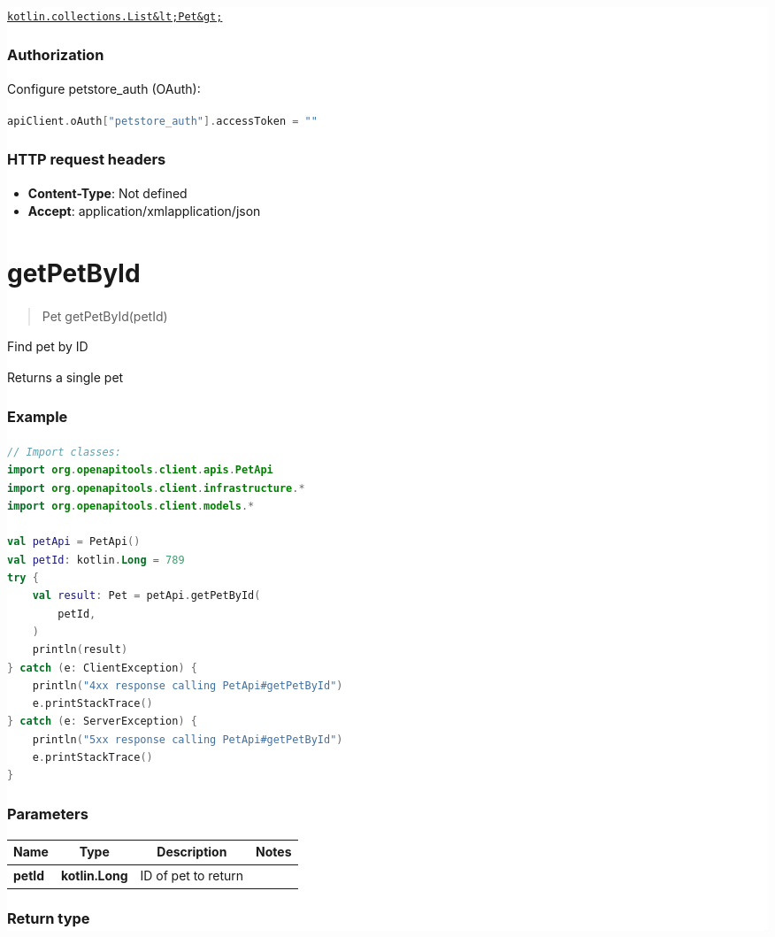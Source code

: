 [`kotlin.collections.List&lt;Pet&gt;`](Pet.md)

### Authorization


Configure petstore_auth (OAuth):
```kotlin
apiClient.oAuth["petstore_auth"].accessToken = ""
```

### HTTP request headers

 - **Content-Type**: Not defined
 - **Accept**: application/xmlapplication/json

# **getPetById**
> Pet getPetById(petId)

Find pet by ID

Returns a single pet

### Example
```kotlin
// Import classes:
import org.openapitools.client.apis.PetApi
import org.openapitools.client.infrastructure.*
import org.openapitools.client.models.*

val petApi = PetApi()
val petId: kotlin.Long = 789 
try {
    val result: Pet = petApi.getPetById(
        petId,
    )
    println(result)
} catch (e: ClientException) {
    println("4xx response calling PetApi#getPetById")
    e.printStackTrace()
} catch (e: ServerException) {
    println("5xx response calling PetApi#getPetById")
    e.printStackTrace()
}
```

### Parameters

Name | Type | Description  | Notes
------------- | ------------- | ------------- | -------------
 **petId** | **kotlin.Long**| ID of pet to return |

### Return type
